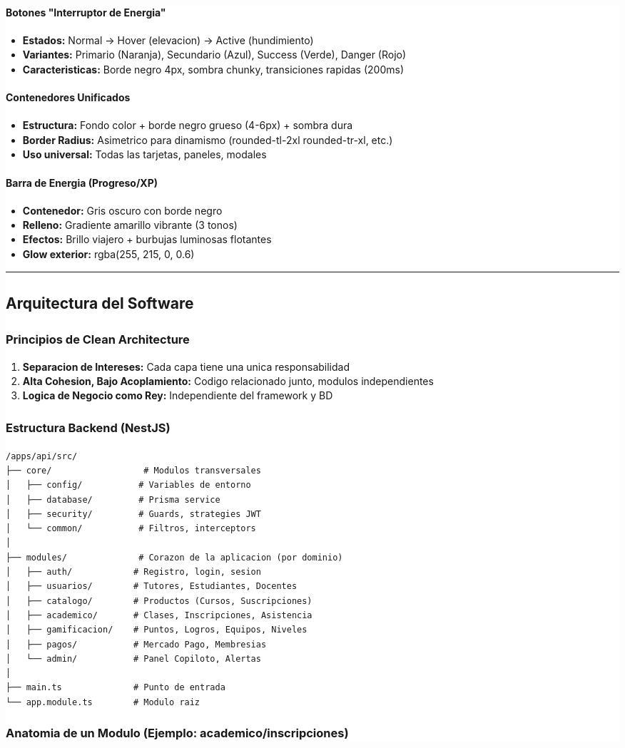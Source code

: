 #### Botones "Interruptor de Energia"

- **Estados:** Normal → Hover (elevacion) → Active (hundimiento)
- **Variantes:** Primario (Naranja), Secundario (Azul), Success (Verde), Danger (Rojo)
- **Caracteristicas:** Borde negro 4px, sombra chunky, transiciones rapidas (200ms)

#### Contenedores Unificados

- **Estructura:** Fondo color + borde negro grueso (4-6px) + sombra dura
- **Border Radius:** Asimetrico para dinamismo (rounded-tl-2xl rounded-tr-xl, etc.)
- **Uso universal:** Todas las tarjetas, paneles, modales

#### Barra de Energia (Progreso/XP)

- **Contenedor:** Gris oscuro con borde negro
- **Relleno:** Gradiente amarillo vibrante (3 tonos)
- **Efectos:** Brillo viajero + burbujas luminosas flotantes
- **Glow exterior:** rgba(255, 215, 0, 0.6)

---

## Arquitectura del Software

### Principios de Clean Architecture

1. **Separacion de Intereses:** Cada capa tiene una unica responsabilidad
2. **Alta Cohesion, Bajo Acoplamiento:** Codigo relacionado junto, modulos independientes
3. **Logica de Negocio como Rey:** Independiente del framework y BD

### Estructura Backend (NestJS)

```
/apps/api/src/
├── core/                  # Modulos transversales
│   ├── config/           # Variables de entorno
│   ├── database/         # Prisma service
│   ├── security/         # Guards, strategies JWT
│   └── common/           # Filtros, interceptors
│
├── modules/              # Corazon de la aplicacion (por dominio)
│   ├── auth/            # Registro, login, sesion
│   ├── usuarios/        # Tutores, Estudiantes, Docentes
│   ├── catalogo/        # Productos (Cursos, Suscripciones)
│   ├── academico/       # Clases, Inscripciones, Asistencia
│   ├── gamificacion/    # Puntos, Logros, Equipos, Niveles
│   ├── pagos/           # Mercado Pago, Membresias
│   └── admin/           # Panel Copiloto, Alertas
│
├── main.ts              # Punto de entrada
└── app.module.ts        # Modulo raiz
```

### Anatomia de un Modulo (Ejemplo: academico/inscripciones)
